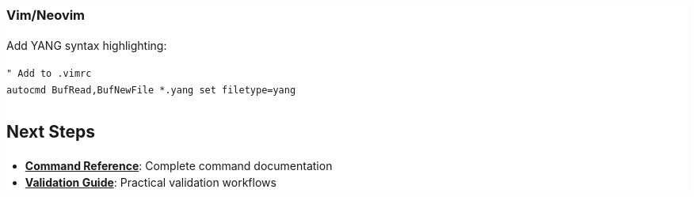 ### Vim/Neovim

Add YANG syntax highlighting:
```vim
" Add to .vimrc
autocmd BufRead,BufNewFile *.yang set filetype=yang
```

## Next Steps

- **[Command Reference](command-reference.md)**: Complete command documentation
- **[Validation Guide](../user-guide/validation.md)**: Practical validation workflows
